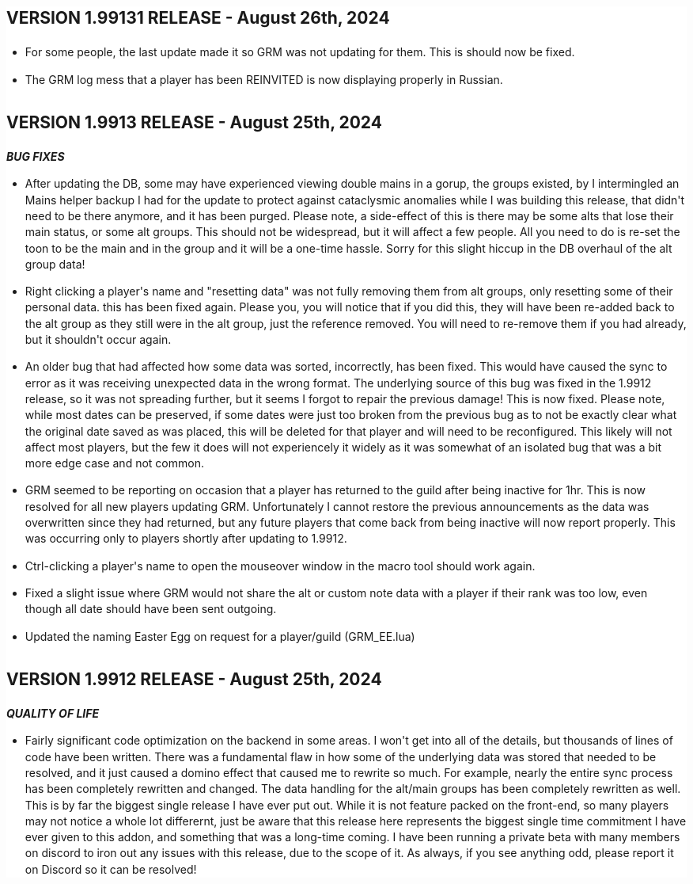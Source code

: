 ## **VERSION 1.99131 RELEASE - August 26th, 2024**

* For some people, the last update made it so GRM was not updating for them. This is should now be fixed.

* The GRM log mess that a player has been REINVITED is now displaying properly in Russian.


## **VERSION 1.9913 RELEASE - August 25th, 2024**

***BUG FIXES***

* After updating the DB, some may have experienced viewing double mains in a gorup, the groups existed, by I intermingled an Mains helper backup I had for the update to protect against cataclysmic anomalies while I was building this release, that didn't need to be there anymore, and it has been purged. Please note, a side-effect of this is there may be some alts that lose their main status, or some alt groups. This should not be widespread, but it will affect a few people. All you need to do is re-set the toon to be the main and in the group and it will be a one-time hassle. Sorry for this slight hiccup in the DB overhaul of the alt group data!

* Right clicking a player's name and "resetting data" was not fully removing them from alt groups, only resetting some of their personal data. this has been fixed again. Please you, you will notice that if you did this, they will have been re-added back to the alt group as they still were in the alt group, just the reference removed. You will need to re-remove them if you had already, but it shouldn't occur again.

* An older bug that had affected how some data was sorted, incorrectly, has been fixed. This would have caused the sync to error as it was receiving unexpected data in the wrong format. The underlying source of this bug was fixed in the 1.9912 release, so it was not spreading further, but it seems I forgot to repair the previous damage! This is now fixed. Please note, while most dates can be preserved, if some dates were just too broken from the previous bug as to not be exactly clear what the original date saved as was placed, this will be deleted for that player and will need to be reconfigured. This likely will not affect most players, but the few it does will not experiencely it widely as it was somewhat of an isolated bug that was a bit more edge case and not common.

* GRM seemed to be reporting on occasion that a player has returned to the guild after being inactive for 1hr. This is now resolved for all new players updating GRM. Unfortunately I cannot restore the previous announcements as the data was overwritten since they had returned, but any future players that come back from being inactive will now report properly. This was occurring only to players shortly after updating to 1.9912.

* Ctrl-clicking a player's name to open the mouseover window in the macro tool should work again.

* Fixed a slight issue where GRM would not share the alt or custom note data with a player if their rank was too low, even though all date should have been sent outgoing.

* Updated the naming Easter Egg on request for a player/guild (GRM_EE.lua)


## **VERSION 1.9912 RELEASE - August 25th, 2024**

***QUALITY OF LIFE***

* Fairly significant code optimization on the backend in some areas. I won't get into all of the details, but thousands of lines of code have been written. There was a fundamental flaw in how some of the underlying data was stored that needed to be resolved, and it just caused a domino effect that caused me to rewrite so much. For example, nearly the entire sync process has been completely rewritten and changed. The data handling for the alt/main groups has been completely rewritten as well. This is by far the biggest single release I have ever put out. While it is not feature packed on the front-end, so many players may not notice a whole lot differernt, just be aware that this release here represents the biggest single time commitment I have ever given to this addon, and something that was a long-time coming. I have been running a private beta with many members on discord to iron out any issues with this release, due to the scope of it. As always, if you see anything odd, please report it on Discord so it can be resolved!
